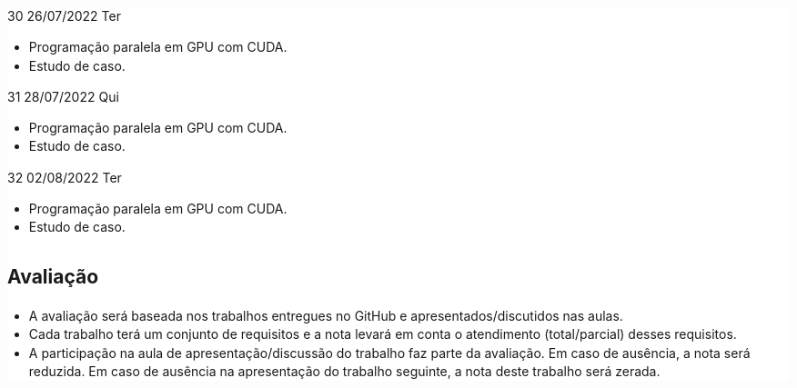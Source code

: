 <tr>
<td align="right">30</td>
<td>26/07/2022</td>
<td>Ter</td>
<td><ul>
<li>Programação paralela em GPU com CUDA.</li>
<li> Estudo de caso.</li>
</ul></td>
</tr>

<tr>
<td align="right">31</td>
<td>28/07/2022</td>
<td>Qui</td>
<td><ul>
<li>Programação paralela em GPU com CUDA.</li>
<li> Estudo de caso.</li>
</ul></td>
</tr>

<tr>
<td align="right">32</td>
<td>02/08/2022</td>
<td>Ter</td>
<td><ul>
<li>Programação paralela em GPU com CUDA.</li>
<li> Estudo de caso.</li>
</ul></td>
</tr>
</tbody></table>

## Avaliação

 - A avaliação será baseada nos trabalhos entregues no GitHub e apresentados/discutidos nas aulas.
 - Cada trabalho terá um conjunto de requisitos e a nota levará em conta o atendimento (total/parcial) desses requisitos.
 - A participação na aula de apresentação/discussão do trabalho faz parte da avaliação. Em caso de ausência, a nota será reduzida. Em caso de ausência na apresentação do trabalho seguinte, a nota deste trabalho será zerada.

 
